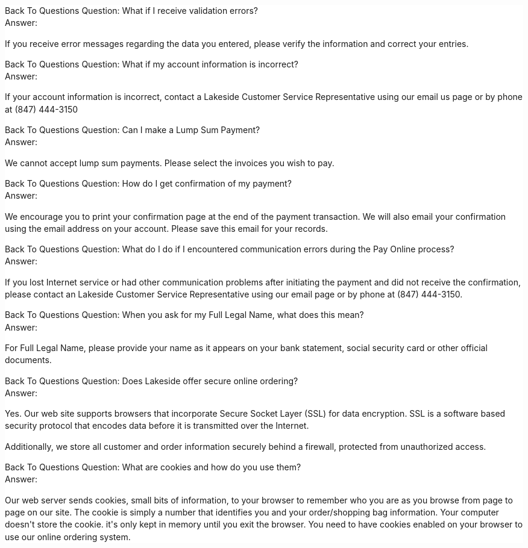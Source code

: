   
Back To Questions Question: What if I receive validation errors?  
Answer:

If you receive error messages regarding the data you entered, please verify the information and correct your entries. 

  
Back To Questions Question: What if my account information is incorrect?  
Answer:

If your account information is incorrect, contact a Lakeside Customer Service Representative using our email us page or by phone at (847) 444-3150

  
Back To Questions Question: Can I make a Lump Sum Payment?  
Answer:

We cannot accept lump sum payments. Please select the invoices you wish to pay.

  
Back To Questions Question: How do I get confirmation of my payment?  
Answer:

We encourage you to print your confirmation page at the end of the payment transaction. We will also email your confirmation using the email address on your account. Please save this email for your records.

  
Back To Questions Question: What do I do if I encountered communication errors during the Pay Online process?  
Answer:

If you lost Internet service or had other communication problems after initiating the payment and did not receive the confirmation, please contact an Lakeside Customer Service Representative using our email page or by phone at (847) 444-3150.

  
Back To Questions Question: When you ask for my Full Legal Name, what does this mean?  
Answer:

For Full Legal Name, please provide your name as it appears on your bank statement, social security card or other official documents.

  
Back To Questions Question: Does Lakeside offer secure online ordering?  
Answer:

Yes. Our web site supports browsers that incorporate Secure Socket Layer (SSL) for data encryption. SSL is a software based security protocol that encodes data before it is transmitted over the Internet.

Additionally, we store all customer and order information securely behind a firewall, protected from unauthorized access.

  
Back To Questions Question: What are cookies and how do you use them?  
Answer:

Our web server sends cookies, small bits of information, to your browser to remember who you are as you browse from page to page on our site. The cookie is simply a number that identifies you and your order/shopping bag information. Your computer doesn't store the cookie. it's only kept in memory until you exit the browser. You need to have cookies enabled on your browser to use our online ordering system.
